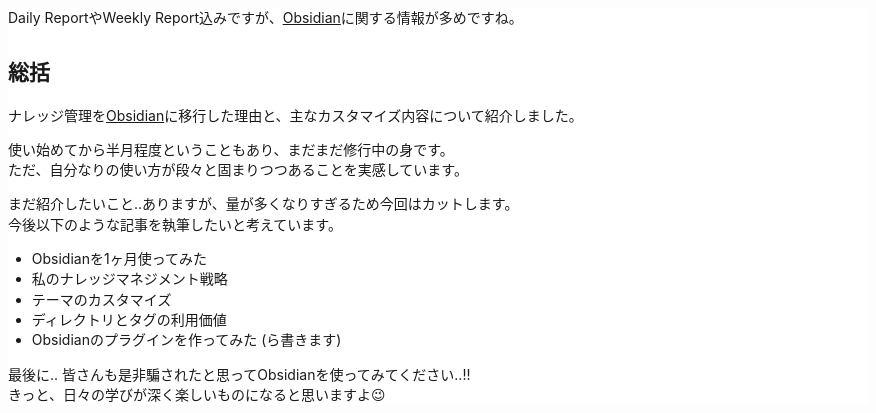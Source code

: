 Daily ReportやWeekly Report込みですが、[Obsidian]に関する情報が多めですね。


総括
----

ナレッジ管理を[Obsidian]に移行した理由と、主なカスタマイズ内容について紹介しました。

使い始めてから半月程度ということもあり、まだまだ修行中の身です。  
ただ、自分なりの使い方が段々と固まりつつあることを実感しています。

まだ紹介したいこと..ありますが、量が多くなりすぎるため今回はカットします。  
今後以下のような記事を執筆したいと考えています。

- Obsidianを1ヶ月使ってみた
- 私のナレッジマネジメント戦略
- テーマのカスタマイズ
- ディレクトリとタグの利用価値
- Obsidianのプラグインを作ってみた (ら書きます)

最後に.. 皆さんも是非騙されたと思ってObsidianを使ってみてください..!!  
きっと、日々の学びが深く楽しいものになると思いますよ😉

[Obsidian]: https://obsidian.md/
[Zettelkasten]: https://en.wikipedia.org/wiki/Zettelkasten
[Scrapbox]: https://scrapbox.io/
[LYT]: https://publish.obsidian.md/lyt-kit/LYT+About
[Zenn]: https://zenn.dev/
[Hugo]: https://gohugo.io/
[AutoHotKey]: https://www.autohotkey.com/:w

